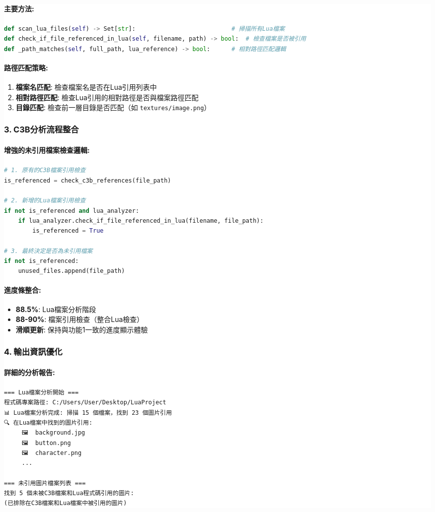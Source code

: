 #### 主要方法:
```python
def scan_lua_files(self) -> Set[str]:                           # 掃描所有Lua檔案
def check_if_file_referenced_in_lua(self, filename, path) -> bool:  # 檢查檔案是否被引用
def _path_matches(self, full_path, lua_reference) -> bool:      # 相對路徑匹配邏輯
```

#### 路徑匹配策略:
1. **檔案名匹配**: 檢查檔案名是否在Lua引用列表中
2. **相對路徑匹配**: 檢查Lua引用的相對路徑是否與檔案路徑匹配
3. **目錄匹配**: 檢查前一層目錄是否匹配（如 `textures/image.png`）

### 3. **C3B分析流程整合**

#### 增強的未引用檔案檢查邏輯:
```python
# 1. 原有的C3B檔案引用檢查
is_referenced = check_c3b_references(file_path)

# 2. 新增的Lua檔案引用檢查
if not is_referenced and lua_analyzer:
    if lua_analyzer.check_if_file_referenced_in_lua(filename, file_path):
        is_referenced = True
        
# 3. 最終決定是否為未引用檔案
if not is_referenced:
    unused_files.append(file_path)
```

#### 進度條整合:
- **88.5%**: Lua檔案分析階段
- **88-90%**: 檔案引用檢查（整合Lua檢查）
- **滑順更新**: 保持與功能1一致的進度顯示體驗

### 4. **輸出資訊優化**

#### 詳細的分析報告:
```
=== Lua檔案分析開始 ===
程式碼專案路徑: C:/Users/User/Desktop/LuaProject
📊 Lua檔案分析完成: 掃描 15 個檔案，找到 23 個圖片引用
🔍 在Lua檔案中找到的圖片引用:
     🖼️  background.jpg
     🖼️  button.png
     🖼️  character.png
     ...

=== 未引用圖片檔案列表 ===
找到 5 個未被C3B檔案和Lua程式碼引用的圖片:
(已排除在C3B檔案和Lua檔案中被引用的圖片)
```
